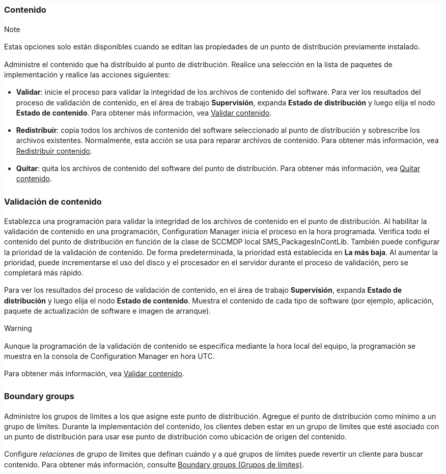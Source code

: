 ### <a name="content"></a><a name="bkmk_config-content"></a> Contenido  

> [!NOTE]  
> Estas opciones solo están disponibles cuando se editan las propiedades de un punto de distribución previamente instalado.  

Administre el contenido que ha distribuido al punto de distribución. Realice una selección en la lista de paquetes de implementación y realice las acciones siguientes:  

- **Validar**: inicie el proceso para validar la integridad de los archivos de contenido del software. Para ver los resultados del proceso de validación de contenido, en el área de trabajo **Supervisión**, expanda **Estado de distribución** y luego elija el nodo **Estado de contenido**. Para obtener más información, vea [Validar contenido](deploy-and-manage-content.md#validate-content).  

- **Redistribuir**: copia todos los archivos de contenido del software seleccionado al punto de distribución y sobrescribe los archivos existentes. Normalmente, esta acción se usa para reparar archivos de contenido. Para obtener más información, vea [Redistribuir contenido](deploy-and-manage-content.md#redistribute-content).  

- **Quitar**: quita los archivos de contenido del software del punto de distribución. Para obtener más información, vea [Quitar contenido](deploy-and-manage-content.md#remove-content).  

### <a name="content-validation"></a><a name="bkmk_config-valid"></a> Validación de contenido  

Establezca una programación para validar la integridad de los archivos de contenido en el punto de distribución. Al habilitar la validación de contenido en una programación, Configuration Manager inicia el proceso en la hora programada. Verifica todo el contenido del punto de distribución en función de la clase de SCCMDP local SMS_PackagesInContLib. También puede configurar la prioridad de la validación de contenido. De forma predeterminada, la prioridad está establecida en **La más baja**. Al aumentar la prioridad, puede incrementarse el uso del disco y el procesador en el servidor durante el proceso de validación, pero se completará más rápido.

Para ver los resultados del proceso de validación de contenido, en el área de trabajo **Supervisión**, expanda **Estado de distribución** y luego elija el nodo **Estado de contenido**. Muestra el contenido de cada tipo de software (por ejemplo, aplicación, paquete de actualización de software e imagen de arranque).  

> [!WARNING]  
> Aunque la programación de la validación de contenido se especifica mediante la hora local del equipo, la programación se muestra en la consola de Configuration Manager en hora UTC.  

Para obtener más información, vea [Validar contenido](deploy-and-manage-content.md#validate-content).

### <a name="boundary-groups"></a><a name="bkmk_config-boundary"></a> Boundary groups  

Administre los grupos de límites a los que asigne este punto de distribución. Agregue el punto de distribución como mínimo a un grupo de límites. Durante la implementación del contenido, los clientes deben estar en un grupo de límites que esté asociado con un punto de distribución para usar ese punto de distribución como ubicación de origen del contenido.

Configure *relaciones* de grupo de límites que definan cuándo y a qué grupos de límites puede revertir un cliente para buscar contenido. Para obtener más información, consulte [Boundary groups (Grupos de límites)](boundary-groups.md).
